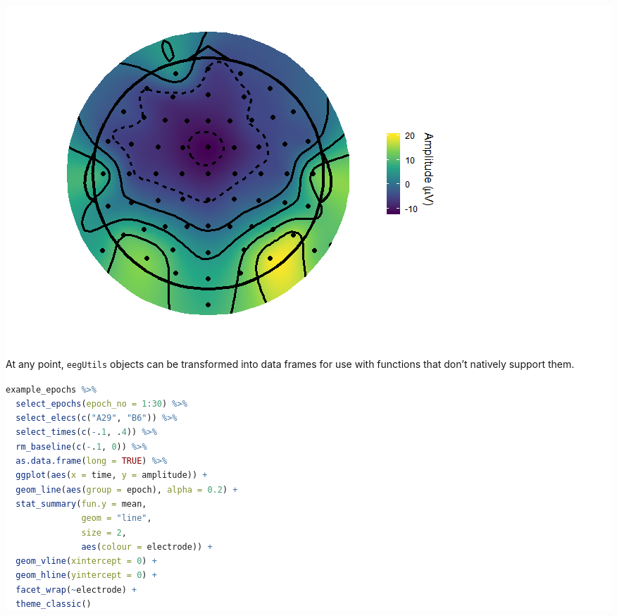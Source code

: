 ![](README_files/figure-gfm/unnamed-chunk-7-1.png)

At any point, `eegUtils` objects can be transformed into data frames for
use with functions that don’t natively support them.

``` r
example_epochs %>%
  select_epochs(epoch_no = 1:30) %>%
  select_elecs(c("A29", "B6")) %>%
  select_times(c(-.1, .4)) %>%
  rm_baseline(c(-.1, 0)) %>%
  as.data.frame(long = TRUE) %>%
  ggplot(aes(x = time, y = amplitude)) +
  geom_line(aes(group = epoch), alpha = 0.2) + 
  stat_summary(fun.y = mean,
               geom = "line",
               size = 2,
               aes(colour = electrode)) + 
  geom_vline(xintercept = 0) +
  geom_hline(yintercept = 0) +
  facet_wrap(~electrode) + 
  theme_classic()
```
